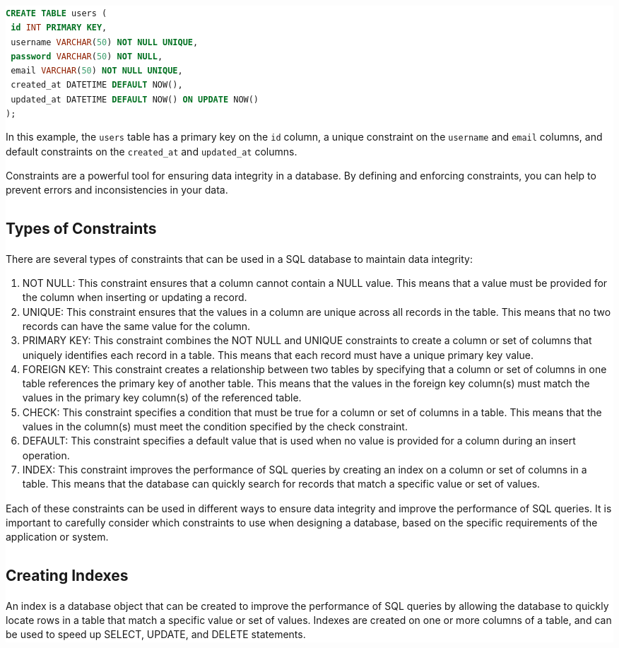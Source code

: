 ```sql
CREATE TABLE users (
 id INT PRIMARY KEY,
 username VARCHAR(50) NOT NULL UNIQUE,
 password VARCHAR(50) NOT NULL,
 email VARCHAR(50) NOT NULL UNIQUE,
 created_at DATETIME DEFAULT NOW(),
 updated_at DATETIME DEFAULT NOW() ON UPDATE NOW()
);
```

In this example, the `users` table has a primary key on the `id` column, a unique constraint on the `username` and `email` columns, and default constraints on the `created_at` and `updated_at` columns.

Constraints are a powerful tool for ensuring data integrity in a database. By defining and enforcing constraints, you can help to prevent errors and inconsistencies in your data.

## Types of Constraints

There are several types of constraints that can be used in a SQL database to maintain data integrity:

1. NOT NULL: This constraint ensures that a column cannot contain a NULL value. This means that a value must be provided for the column when inserting or updating a record.
2. UNIQUE: This constraint ensures that the values in a column are unique across all records in the table. This means that no two records can have the same value for the column.
3. PRIMARY KEY: This constraint combines the NOT NULL and UNIQUE constraints to create a column or set of columns that uniquely identifies each record in a table. This means that each record must have a unique primary key value.
4. FOREIGN KEY: This constraint creates a relationship between two tables by specifying that a column or set of columns in one table references the primary key of another table. This means that the values in the foreign key column(s) must match the values in the primary key column(s) of the referenced table.
5. CHECK: This constraint specifies a condition that must be true for a column or set of columns in a table. This means that the values in the column(s) must meet the condition specified by the check constraint.
6. DEFAULT: This constraint specifies a default value that is used when no value is provided for a column during an insert operation.
7. INDEX: This constraint improves the performance of SQL queries by creating an index on a column or set of columns in a table. This means that the database can quickly search for records that match a specific value or set of values.

Each of these constraints can be used in different ways to ensure data integrity and improve the performance of SQL queries. It is important to carefully consider which constraints to use when designing a database, based on the specific requirements of the application or system.

## Creating Indexes

An index is a database object that can be created to improve the performance of SQL queries by allowing the database to quickly locate rows in a table that match a specific value or set of values. Indexes are created on one or more columns of a table, and can be used to speed up SELECT, UPDATE, and DELETE statements.
